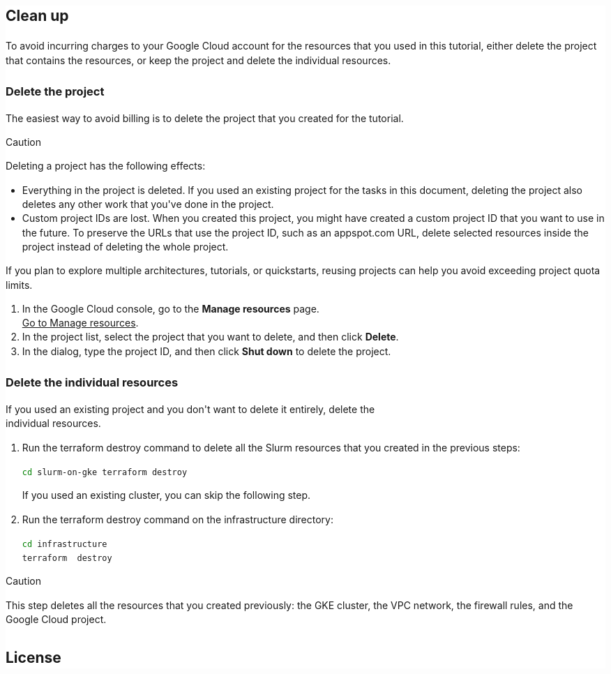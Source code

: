 ## Clean up

To avoid incurring charges to your Google Cloud account for the resources that you used in this tutorial, either delete the project that contains the resources, or keep the project and delete the individual resources.

### Delete the project

The easiest way to avoid billing is to delete the project that you created for the tutorial.

> [!CAUTION]
> Deleting a project has the following effects:
>
> - Everything in the project is deleted. If you used an existing project for the tasks in this document, deleting the project also deletes any other work that you've done in the project.  
> - Custom project IDs are lost. When you created this project, you might have created a custom project ID that you want to use in the future. To preserve the URLs that use the project ID, such as an appspot.com URL, delete selected resources inside the project instead of deleting the whole project.

If you plan to explore multiple architectures, tutorials, or quickstarts, reusing projects can help you avoid exceeding project quota limits.

1. In the Google Cloud console, go to the **Manage resources** page.  
    [Go to Manage resources](https://console.cloud.google.com/iam-admin/projects).  
2. In the project list, select the project that you want to delete, and then click **Delete**.  
3. In the dialog, type the project ID, and then click **Shut down** to delete the project.

### Delete the individual resources

If you used an existing project and you don't want to delete it entirely, delete the  
individual resources.

1. Run the terraform destroy command to delete all the Slurm resources that you created in the previous steps:

	```bash
	cd slurm-on-gke terraform destroy
	```

	If you used an existing cluster, you can skip the following step.

2. Run the terraform destroy command on the infrastructure directory:

	```bash
	cd infrastructure
	terraform  destroy
	```

> [!CAUTION]
> This step deletes all the resources that you created previously: the GKE cluster, the VPC network, the firewall rules, and the Google Cloud project.

## License
